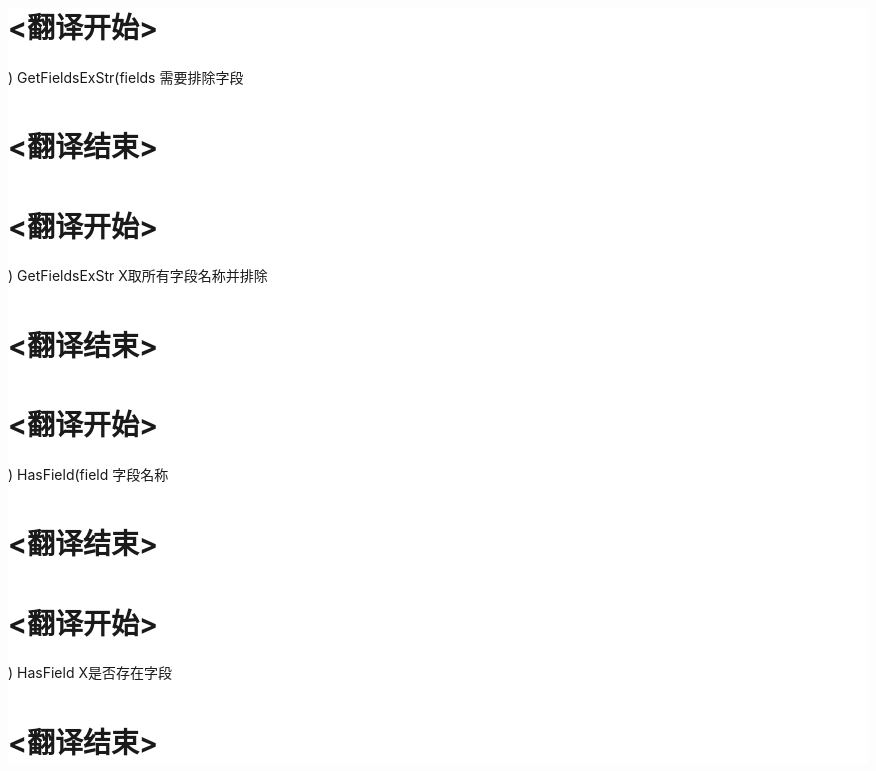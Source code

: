 # <翻译开始>
) GetFieldsExStr(fields
需要排除字段
# <翻译结束>

# <翻译开始>
) GetFieldsExStr
X取所有字段名称并排除
# <翻译结束>

# <翻译开始>
) HasField(field
字段名称
# <翻译结束>

# <翻译开始>
) HasField
X是否存在字段
# <翻译结束>
